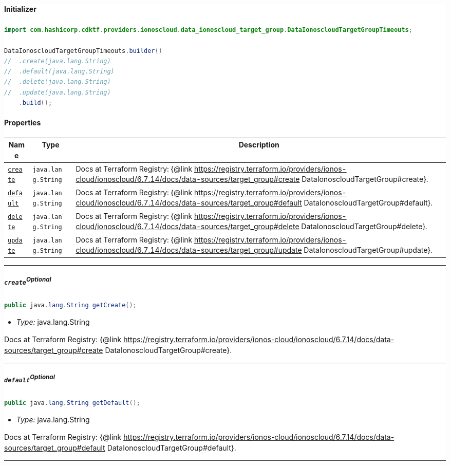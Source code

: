 #### Initializer <a name="Initializer" id="@cdktf/provider-ionoscloud.dataIonoscloudTargetGroup.DataIonoscloudTargetGroupTimeouts.Initializer"></a>

```java
import com.hashicorp.cdktf.providers.ionoscloud.data_ionoscloud_target_group.DataIonoscloudTargetGroupTimeouts;

DataIonoscloudTargetGroupTimeouts.builder()
//  .create(java.lang.String)
//  .default(java.lang.String)
//  .delete(java.lang.String)
//  .update(java.lang.String)
    .build();
```

#### Properties <a name="Properties" id="Properties"></a>

| **Name** | **Type** | **Description** |
| --- | --- | --- |
| <code><a href="#@cdktf/provider-ionoscloud.dataIonoscloudTargetGroup.DataIonoscloudTargetGroupTimeouts.property.create">create</a></code> | <code>java.lang.String</code> | Docs at Terraform Registry: {@link https://registry.terraform.io/providers/ionos-cloud/ionoscloud/6.7.14/docs/data-sources/target_group#create DataIonoscloudTargetGroup#create}. |
| <code><a href="#@cdktf/provider-ionoscloud.dataIonoscloudTargetGroup.DataIonoscloudTargetGroupTimeouts.property.default">default</a></code> | <code>java.lang.String</code> | Docs at Terraform Registry: {@link https://registry.terraform.io/providers/ionos-cloud/ionoscloud/6.7.14/docs/data-sources/target_group#default DataIonoscloudTargetGroup#default}. |
| <code><a href="#@cdktf/provider-ionoscloud.dataIonoscloudTargetGroup.DataIonoscloudTargetGroupTimeouts.property.delete">delete</a></code> | <code>java.lang.String</code> | Docs at Terraform Registry: {@link https://registry.terraform.io/providers/ionos-cloud/ionoscloud/6.7.14/docs/data-sources/target_group#delete DataIonoscloudTargetGroup#delete}. |
| <code><a href="#@cdktf/provider-ionoscloud.dataIonoscloudTargetGroup.DataIonoscloudTargetGroupTimeouts.property.update">update</a></code> | <code>java.lang.String</code> | Docs at Terraform Registry: {@link https://registry.terraform.io/providers/ionos-cloud/ionoscloud/6.7.14/docs/data-sources/target_group#update DataIonoscloudTargetGroup#update}. |

---

##### `create`<sup>Optional</sup> <a name="create" id="@cdktf/provider-ionoscloud.dataIonoscloudTargetGroup.DataIonoscloudTargetGroupTimeouts.property.create"></a>

```java
public java.lang.String getCreate();
```

- *Type:* java.lang.String

Docs at Terraform Registry: {@link https://registry.terraform.io/providers/ionos-cloud/ionoscloud/6.7.14/docs/data-sources/target_group#create DataIonoscloudTargetGroup#create}.

---

##### `default`<sup>Optional</sup> <a name="default" id="@cdktf/provider-ionoscloud.dataIonoscloudTargetGroup.DataIonoscloudTargetGroupTimeouts.property.default"></a>

```java
public java.lang.String getDefault();
```

- *Type:* java.lang.String

Docs at Terraform Registry: {@link https://registry.terraform.io/providers/ionos-cloud/ionoscloud/6.7.14/docs/data-sources/target_group#default DataIonoscloudTargetGroup#default}.

---